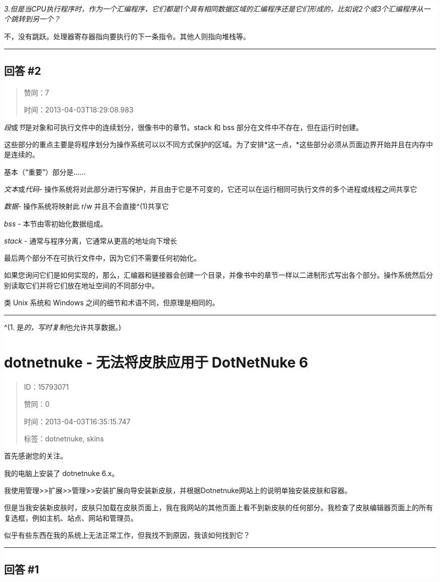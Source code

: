 *3.但是当CPU执行程序时，作为一个汇编程序，它们都是1个具有相同数据区域的汇编程序还是它们形成的，比如说2个或3个汇编程序从一个跳转到另一个？*

不，没有跳跃。处理器寄存器指向要执行的下一条指令。其他人则指向堆栈等。

* * *

## 回答 #2

> 赞同：7
> 
> 时间：2013-04-03T18:29:08.983

*段*或*节*是对象和可执行文件中的连续划分，很像书中的章节。stack 和 bss 部分在文件中不存在，但在运行时创建。

这些部分的重点主要是将程序划分为操作系统可以以不同方式保护的区域。为了安排*这一点，*这些部分必须从页面边界开始并且在内存中是连续的。

基本（“重要”）部分是......

*文本*或*代码*- 操作系统将对此部分进行写保护，并且由于它是不可变的，它还可以在运行相同可执行文件的多个进程或线程之间共享它

*数据*- 操作系统将映射此 r/w 并且不会直接^(​​1)共享它

*bss* - 本节由零初始化数据组成。

*stack* - 通常与程序分离，它通常从更高的地址向下增长

最后两个部分不在可执行文件中，因为它们不需要任何初始化。

如果您询问它们是如何实现的，那么，汇编器和链接器会创建一个目录，并像书中的章节一样以二进制形式写出各个部分。操作系统然后分别读取它们并将它们放在地址空间的不同部分中。

类 Unix 系统和 Windows 之间的细节和术语不同，但原理是相同的。

* * *

^(1\. 是*的，写时复制*也允许共享数据。)

# dotnetnuke - 无法将皮肤应用于 DotNetNuke 6

> ID：15793071
> 
> 赞同：0
> 
> 时间：2013-04-03T16:35:15.747
> 
> 标签：dotnetnuke, skins

首先感谢您的关注。

我的电脑上安装了 dotnetnuke 6.x。

我使用管理>>扩展>>管理>>安装扩展向导安装新皮肤，并根据Dotnetnuke网站上的说明单独安装皮肤和容器。

但是当我安装新皮肤时，皮肤只加载在皮肤页面上，我在我网站的其他页面上看不到新皮肤的任何部分。我检查了皮肤编辑器页面上的所有复选框，例如主机、站点、网站和管理员。

似乎有些东西在我的系统上无法正常工作，但我找不到原因，我该如何找到它？

* * *

## 回答 #1
